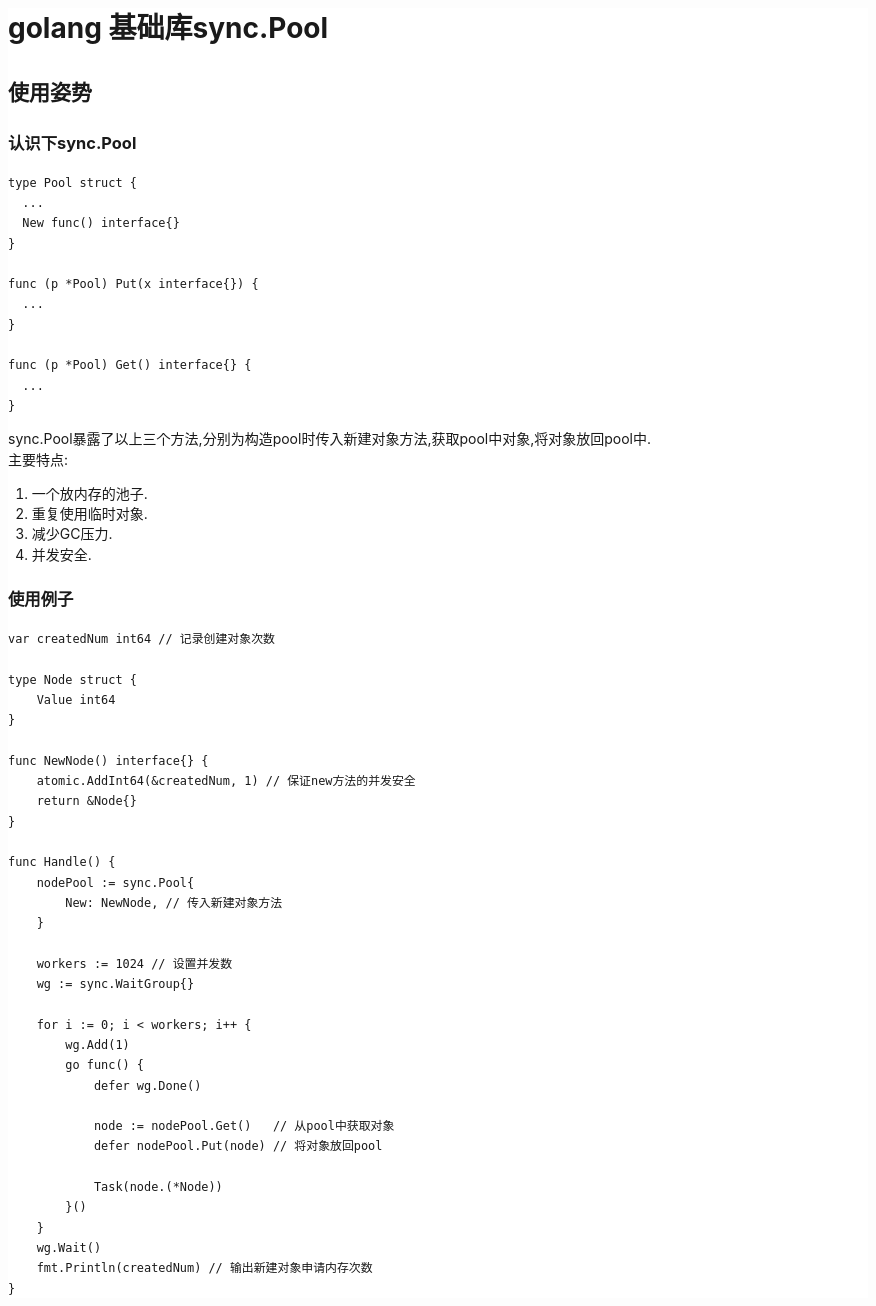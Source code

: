 # golang 基础库sync.Pool

## 使用姿势
### 认识下sync.Pool
```golang
type Pool struct {
  ...
  New func() interface{}
}

func (p *Pool) Put(x interface{}) {
  ...
}

func (p *Pool) Get() interface{} {
  ...
}
```
sync.Pool暴露了以上三个方法,分别为构造pool时传入新建对象方法,获取pool中对象,将对象放回pool中.  
主要特点:
1. 一个放内存的池子.
2. 重复使用临时对象.
3. 减少GC压力.
4. 并发安全.

### 使用例子
```golang
var createdNum int64 // 记录创建对象次数

type Node struct {
	Value int64
}

func NewNode() interface{} {
	atomic.AddInt64(&createdNum, 1) // 保证new方法的并发安全
	return &Node{}
}

func Handle() {
	nodePool := sync.Pool{
		New: NewNode, // 传入新建对象方法
	}

	workers := 1024 // 设置并发数
	wg := sync.WaitGroup{}

	for i := 0; i < workers; i++ {
		wg.Add(1)
		go func() {
			defer wg.Done()

			node := nodePool.Get()   // 从pool中获取对象
			defer nodePool.Put(node) // 将对象放回pool

			Task(node.(*Node))
		}()
	}
	wg.Wait()
	fmt.Println(createdNum) // 输出新建对象申请内存次数
}

```